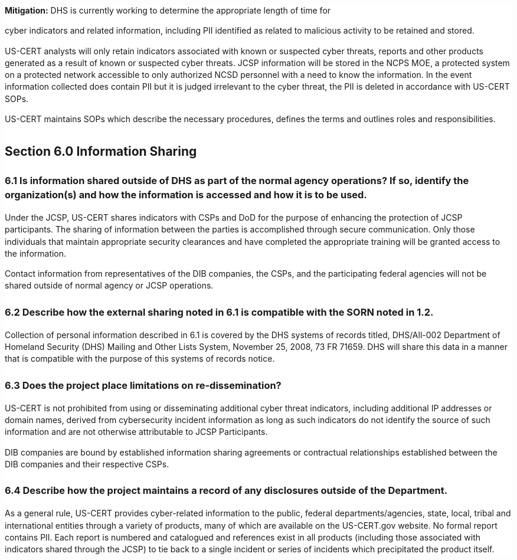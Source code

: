 **Mitigation:** DHS is currently working to determine the appropriate length of time for

cyber indicators and related information, including PII identified as related to malicious activity to be retained and stored.

US-CERT analysts will only retain indicators associated with known or suspected cyber threats, reports and other products generated as a result of known or suspected cyber threats. JCSP information will be stored in the NCPS MOE, a protected system on a protected network accessible to only authorized NCSD personnel with a need to know the information. In the event information collected does contain PII but it is judged irrelevant to the cyber threat, the PII is deleted in accordance with US-CERT SOPs.

US-CERT maintains SOPs which describe the necessary procedures, defines the terms and outlines roles and responsibilities.

## Section 6.0 Information Sharing

### 6.1 Is information shared outside of DHS as part of the normal agency operations? If so, identify the organization(s) and how the information is accessed and how it is to be used.

Under the JCSP, US-CERT shares indicators with CSPs and DoD for the purpose of enhancing the protection of JCSP participants. The sharing of information between the parties is accomplished through secure communication. Only those individuals that maintain appropriate security clearances and have completed the appropriate training will be granted access to the information.

Contact information from representatives of the DIB companies, the CSPs, and the participating federal agencies will not be shared outside of normal agency or JCSP operations.

### 6.2 Describe how the external sharing noted in 6.1 is compatible with the SORN noted in 1.2.

Collection of personal information described in 6.1 is covered by the DHS systems of records titled, DHS/All-002 Department of Homeland Security (DHS) Mailing and Other Lists System, November 25, 2008, 73 FR 71659. DHS will share this data in a manner that is compatible with the purpose of this systems of records notice.

### 6.3 Does the project place limitations on re-dissemination?

US-CERT is not prohibited from using or disseminating additional cyber threat indicators, including additional IP addresses or domain names, derived from cybersecurity incident information as long as such indicators do not identify the source of such information and are not otherwise attributable to JCSP Participants.

DIB companies are bound by established information sharing agreements or contractual relationships established between the DIB companies and their respective CSPs.

### 6.4 Describe how the project maintains a record of any disclosures outside of the Department.

As a general rule, US-CERT provides cyber-related information to the public, federal departments/agencies, state, local, tribal and international entities through a variety of products, many of which are available on the US-CERT.gov website. No formal report contains PII. Each report is numbered and catalogued and references exist in all products (including those associated with indicators shared through the JCSP) to tie back to a single incident or series of incidents which precipitated the product itself.
